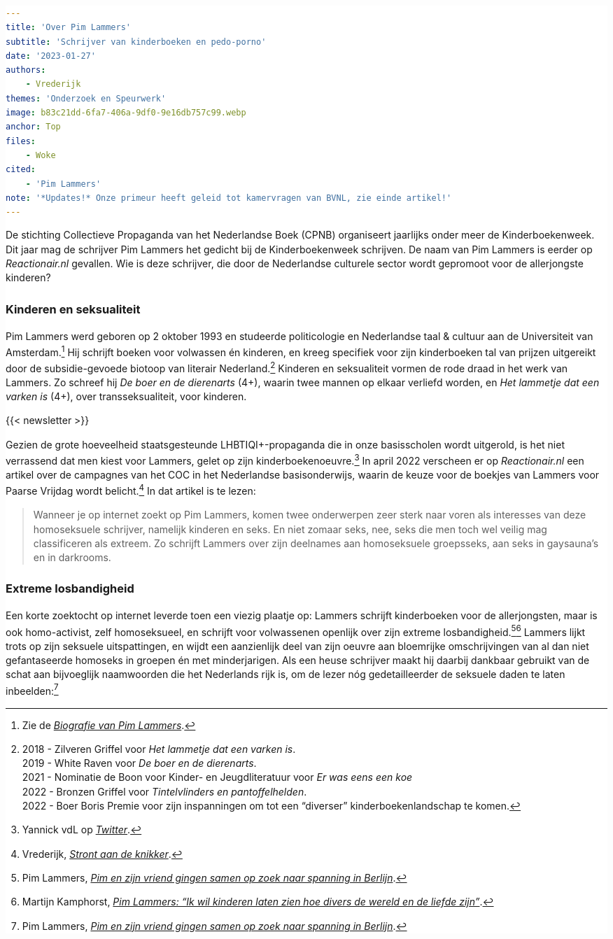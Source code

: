 ```yaml
---
title: 'Over Pim Lammers'
subtitle: 'Schrijver van kinderboeken en pedo-porno'
date: '2023-01-27'
authors:
    - Vrederijk
themes: 'Onderzoek en Speurwerk'
image: b83c21dd-6fa7-406a-9df0-9e16db757c99.webp
anchor: Top
files:
    - Woke
cited:
    - 'Pim Lammers'
note: '*Updates!* Onze primeur heeft geleid tot kamervragen van BVNL, zie einde artikel!'
---
```


De stichting Collectieve Propaganda van het Nederlandse Boek (CPNB) organiseert jaarlijks onder meer de Kinderboekenweek. Dit jaar mag de schrijver Pim Lammers het gedicht bij de Kinderboekenweek schrijven. De naam van Pim Lammers is eerder op *Reactionair.nl* gevallen. Wie is deze schrijver, die door de Nederlandse culturele sector wordt gepromoot voor de allerjongste kinderen?


### Kinderen en seksualiteit
 
Pim Lammers werd geboren op 2 oktober 1993 en studeerde politicologie en Nederlandse taal & cultuur aan de Universiteit van Amsterdam.[^1] Hij schrijft boeken voor volwassen én kinderen, en kreeg specifiek voor zijn kinderboeken tal van prijzen uitgereikt door de subsidie-gevoede biotoop van literair Nederland.[^2] Kinderen en seksualiteit vormen de rode draad in het werk van Lammers. Zo schreef hij *De boer en de dierenarts* (4+), waarin twee mannen op elkaar verliefd worden, en *Het lammetje dat een varken is* (4+), over transseksualiteit, voor kinderen.

{{< newsletter >}}

Gezien de grote hoeveelheid staatsgesteunde LHBTIQI+-propaganda die in onze basisscholen wordt uitgerold, is het niet verrassend dat men kiest voor Lammers, gelet op zijn kinderboekenoeuvre.[^3]  In april 2022 verscheen er op *Reactionair.nl* een artikel over de campagnes van het COC in het Nederlandse basisonderwijs, waarin de keuze voor de boekjes van Lammers voor Paarse Vrijdag wordt belicht.[^4] In dat artikel is te lezen:
 
> Wanneer je op internet zoekt op Pim Lammers, komen twee onderwerpen zeer sterk naar voren als interesses van deze homoseksuele schrijver, namelijk kinderen en seks. En niet zomaar seks, nee, seks die men toch wel veilig mag classificeren als extreem. Zo schrijft Lammers over zijn deelnames aan homoseksuele groepsseks, aan seks in gaysauna’s en in darkrooms.


### Extreme losbandigheid
 
Een korte zoektocht op internet leverde toen een viezig plaatje op: Lammers schrijft kinderboeken voor de allerjongsten, maar is ook homo-activist, zelf homoseksueel, en schrijft voor volwassenen openlijk over zijn extreme losbandigheid.[^5][^6] Lammers lijkt trots op zijn seksuele uitspattingen, en wijdt een aanzienlijk deel van zijn oeuvre aan bloemrijke omschrijvingen van al dan niet gefantaseerde homoseks in groepen én met minderjarigen. Als een heuse schrijver maakt hij daarbij dankbaar gebruikt van de schat aan bijvoeglijk naamwoorden die het Nederlands rijk is, om de lezer nóg gedetailleerder de seksuele daden te laten inbeelden:[^5]
 

[^1]: Zie de *[Biografie van Pim Lammers](https://spui25.nl/bio/pim-lammers)*.
[^2]: 2018 - Zilveren Griffel voor *Het lammetje dat een varken is*.<br>2019 - White Raven voor *De boer en de dierenarts*.<br>2021 - Nominatie de Boon voor Kinder- en Jeugdliteratuur voor *Er was eens een koe*<br>2022 - Bronzen Griffel voor *Tintelvlinders en pantoffelhelden*.<br>2022 - Boer Boris Premie voor zijn inspanningen om tot een “diverser” kinderboekenlandschap te komen.
[^3]: Yannick vdL op *[Twitter](https://twitter.com/vdl_yannick/status/1603047783702863874)*.
[^4]: Vrederijk, *[Stront aan de knikker](https://reactionair.nl/artikelen/stront-aan-de-knikker/)*.
[^5]: Pim Lammers, *[Pim en zijn vriend gingen samen op zoek naar spanning in Berlijn](https://winq.nl/articles/231206/pim-lammers-spanning-berlijn/)*.
[^6]: Martijn Kamphorst, *[Pim Lammers: “Ik wil kinderen laten zien hoe divers de wereld en de liefde zijn”](https://winq.nl/articles/234001/pim-lammers-interview-ik-denk-dat-ik-ontvoerd-ben/)*.
[^7]: COC, *[Boekenlijst Paarse Vrijdag](https://basisschool.coc.nl/boekenlijst/)*.
[^8]: Ted van Lieshout, *[De winnaars van de Boer Boris Premies!](https://tedvanlieshout.wordpress.com/2022/06/18/de-winnaars-van-de-boer-boris-premies/)*.
[^9]: Traditi0nalist op *[Twitter](https://twitter.com/Traditi0nalist/status/1602587003891105794)*.
[^10]: Pim Lammers, *[Trainer](https://web.archive.org/web/20220627232922/https://www.pimlammers.nl/volwassenen/fictie/trainer)*. Lammers heeft dit verhaal na publicatie van ons artikel offline gehaald.
[^11]: Pim Lammers, *[Mannen](https://www.pimlammers.nl/volwassenen/fictie/mannen-gedicht)*.
[^12]: Wine redactie, *[De Queer Boekentips van Pim Lammers](https://winq.nl/articles/227555/de-queer-boekentips-van-pim-lammers/)*.